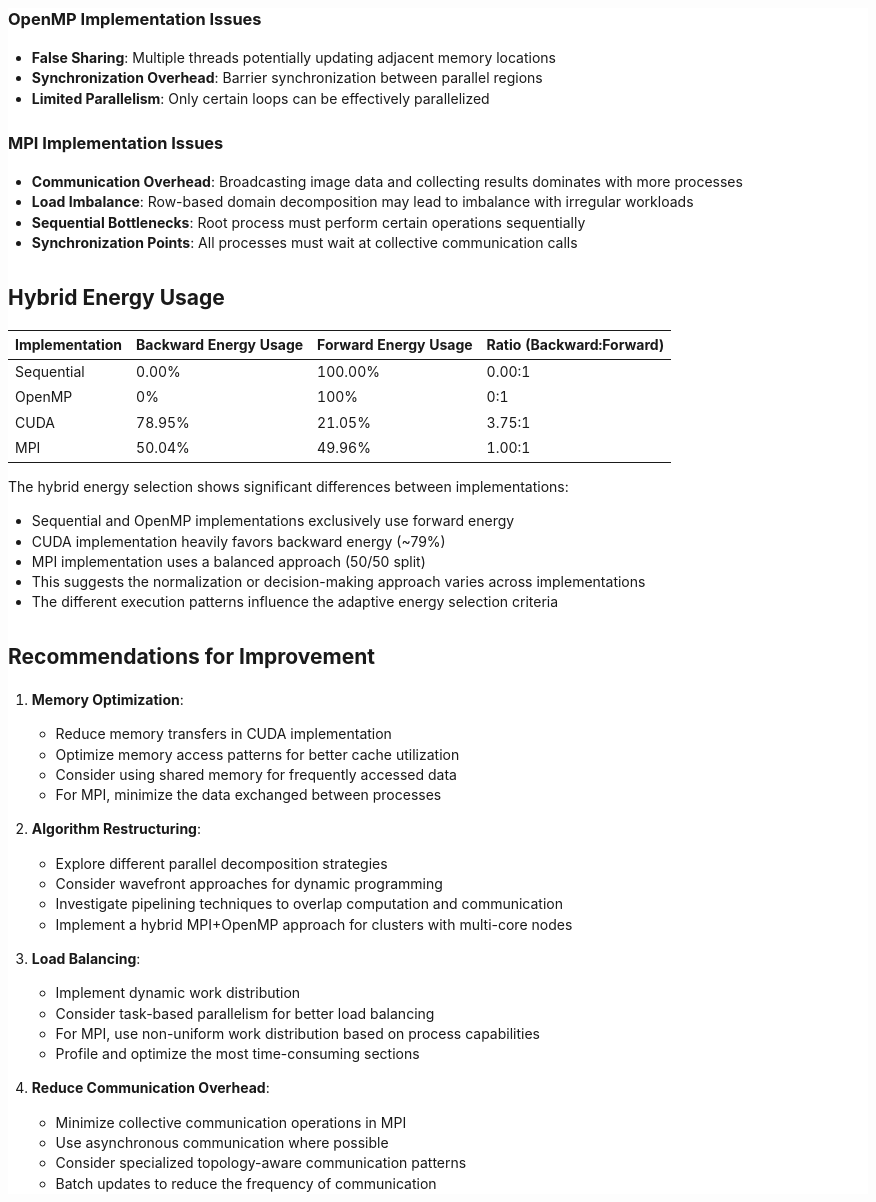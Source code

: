 ### OpenMP Implementation Issues
- **False Sharing**: Multiple threads potentially updating adjacent memory locations
- **Synchronization Overhead**: Barrier synchronization between parallel regions
- **Limited Parallelism**: Only certain loops can be effectively parallelized

### MPI Implementation Issues
- **Communication Overhead**: Broadcasting image data and collecting results dominates with more processes
- **Load Imbalance**: Row-based domain decomposition may lead to imbalance with irregular workloads
- **Sequential Bottlenecks**: Root process must perform certain operations sequentially
- **Synchronization Points**: All processes must wait at collective communication calls

## Hybrid Energy Usage

| Implementation | Backward Energy Usage | Forward Energy Usage | Ratio (Backward:Forward) |
|----------------|----------------------|---------------------|-------------------------|
| Sequential     | 0.00%                | 100.00%             | 0.00:1                  |
| OpenMP         | 0%                   | 100%                | 0:1                     |
| CUDA           | 78.95%               | 21.05%              | 3.75:1                  |
| MPI            | 50.04%               | 49.96%              | 1.00:1                  |

The hybrid energy selection shows significant differences between implementations:
- Sequential and OpenMP implementations exclusively use forward energy
- CUDA implementation heavily favors backward energy (~79%)
- MPI implementation uses a balanced approach (50/50 split)
- This suggests the normalization or decision-making approach varies across implementations
- The different execution patterns influence the adaptive energy selection criteria

## Recommendations for Improvement

1. **Memory Optimization**:
   - Reduce memory transfers in CUDA implementation
   - Optimize memory access patterns for better cache utilization
   - Consider using shared memory for frequently accessed data
   - For MPI, minimize the data exchanged between processes

2. **Algorithm Restructuring**:
   - Explore different parallel decomposition strategies
   - Consider wavefront approaches for dynamic programming
   - Investigate pipelining techniques to overlap computation and communication
   - Implement a hybrid MPI+OpenMP approach for clusters with multi-core nodes

3. **Load Balancing**:
   - Implement dynamic work distribution
   - Consider task-based parallelism for better load balancing
   - For MPI, use non-uniform work distribution based on process capabilities
   - Profile and optimize the most time-consuming sections

4. **Reduce Communication Overhead**:
   - Minimize collective communication operations in MPI
   - Use asynchronous communication where possible
   - Consider specialized topology-aware communication patterns
   - Batch updates to reduce the frequency of communication
